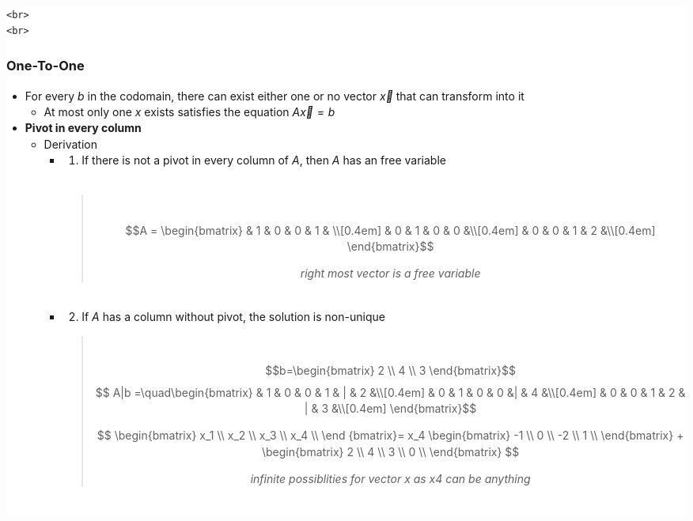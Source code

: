     <br>
    <br>


### One-To-One
- For every $b$ in the codomain, there can exist either one or no vector $\vec{x}$ that can transform into it
    - At most only one $x$ exists satisfies the equation $A\vec{x}=b$
- **Pivot in every column**
    - Derivation
        - 1. If there is not a pivot in every column of $A$, then $A$ has an free variable

            <br>

            > <br>
            >
            > $$A = \begin{bmatrix}
            & 1 & 0 & 0 & 1 & \\[0.4em]
            & 0 & 1 & 0 & 0 &\\[0.4em]
            & 0 & 0 & 1 & 2 &\\[0.4em]
            \end{bmatrix}$$
            > <center><i>right most vector is a free variable</i></center>
            <br>

        - 2. If $A$ has a column without pivot, the solution is non-unique

            ><br>
            >
            > $$b=\begin{bmatrix} 2 \\ 4 \\ 3 \end{bmatrix}$$
            > $$ A|b =\quad\begin{bmatrix}
            & 1 & 0 & 0 & 1 & | & 2 &\\[0.4em]
            & 0 & 1 & 0 & 0 &| & 4 &\\[0.4em]
            & 0 & 0 & 1 & 2 & | & 3 &\\[0.4em]
            \end{bmatrix}$$
            >
            >
            > $$ \begin{bmatrix}
                    x_1 \\
                    x_2 \\
                    x_3 \\
                    x_4 \\
                    \end {bmatrix}=
                    x_4 \begin{bmatrix}
                    -1 \\
                    0 \\
                    -2 \\
                    1 \\
                    \end{bmatrix}
                    + \begin{bmatrix}
                    2 \\
                    4 \\
                    3 \\
                    0 \\
                    \end{bmatrix} $$
            >
            > <center><i>infinite possiblities for vector x as x4 can be anything</i></center>
            <br>
